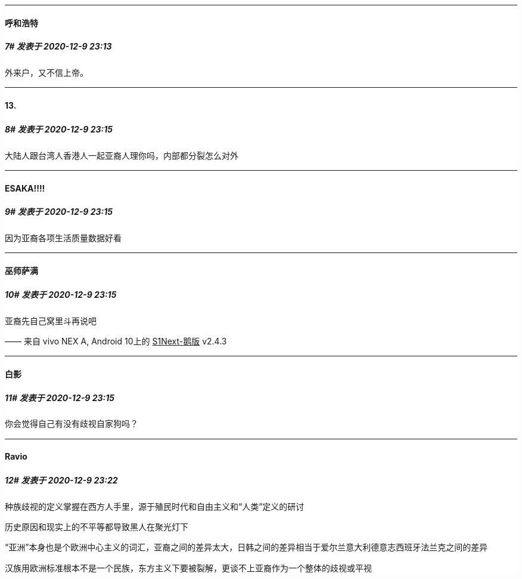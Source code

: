 
-----

####  呼和浩特  
##### 7#       发表于 2020-12-9 23:13


外来户，又不信上帝。


-----

####  13.  
##### 8#       发表于 2020-12-9 23:15


大陆人跟台湾人香港人一起亚裔人理你吗，内部都分裂怎么对外


-----

####  ESAKA!!!!  
##### 9#       发表于 2020-12-9 23:15


因为亚裔各项生活质量数据好看


-----

####  巫师萨满  
##### 10#       发表于 2020-12-9 23:15


亚裔先自己窝里斗再说吧

—— 来自 vivo NEX A, Android 10上的 [S1Next-鹅版](https://github.com/ykrank/S1-Next/releases) v2.4.3


-----

####  白影  
##### 11#       发表于 2020-12-9 23:15


你会觉得自己有没有歧视自家狗吗？


-----

####  Ravio  
##### 12#       发表于 2020-12-9 23:22


种族歧视的定义掌握在西方人手里，源于殖民时代和自由主义和“人类”定义的研讨

历史原因和现实上的不平等都导致黑人在聚光灯下

“亚洲”本身也是个欧洲中心主义的词汇，亚裔之间的差异太大，日韩之间的差异相当于爱尔兰意大利德意志西班牙法兰克之间的差异

汉族用欧洲标准根本不是一个民族，东方主义下要被裂解，更谈不上亚裔作为一个整体的歧视或平视
